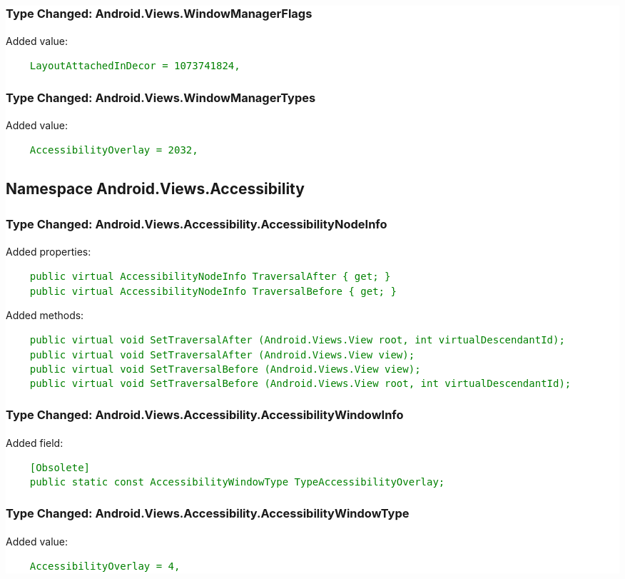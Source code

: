 ### Type Changed: Android.Views.WindowManagerFlags

Added value:

<pre style='color: green'>
	LayoutAttachedInDecor = 1073741824,
</pre>

### Type Changed: Android.Views.WindowManagerTypes

Added value:

<pre style='color: green'>
	AccessibilityOverlay = 2032,
</pre>

## Namespace Android.Views.Accessibility

### Type Changed: Android.Views.Accessibility.AccessibilityNodeInfo

Added properties:

<pre style='color: green'>
	public virtual AccessibilityNodeInfo TraversalAfter { get; }
	public virtual AccessibilityNodeInfo TraversalBefore { get; }
</pre>

Added methods:

<pre style='color: green'>
	public virtual void SetTraversalAfter (Android.Views.View root, int virtualDescendantId);
	public virtual void SetTraversalAfter (Android.Views.View view);
	public virtual void SetTraversalBefore (Android.Views.View view);
	public virtual void SetTraversalBefore (Android.Views.View root, int virtualDescendantId);
</pre>

### Type Changed: Android.Views.Accessibility.AccessibilityWindowInfo

Added field:

<pre style='color: green'>
	[Obsolete]
	public static const AccessibilityWindowType TypeAccessibilityOverlay;
</pre>

### Type Changed: Android.Views.Accessibility.AccessibilityWindowType

Added value:

<pre style='color: green'>
	AccessibilityOverlay = 4,
</pre>
